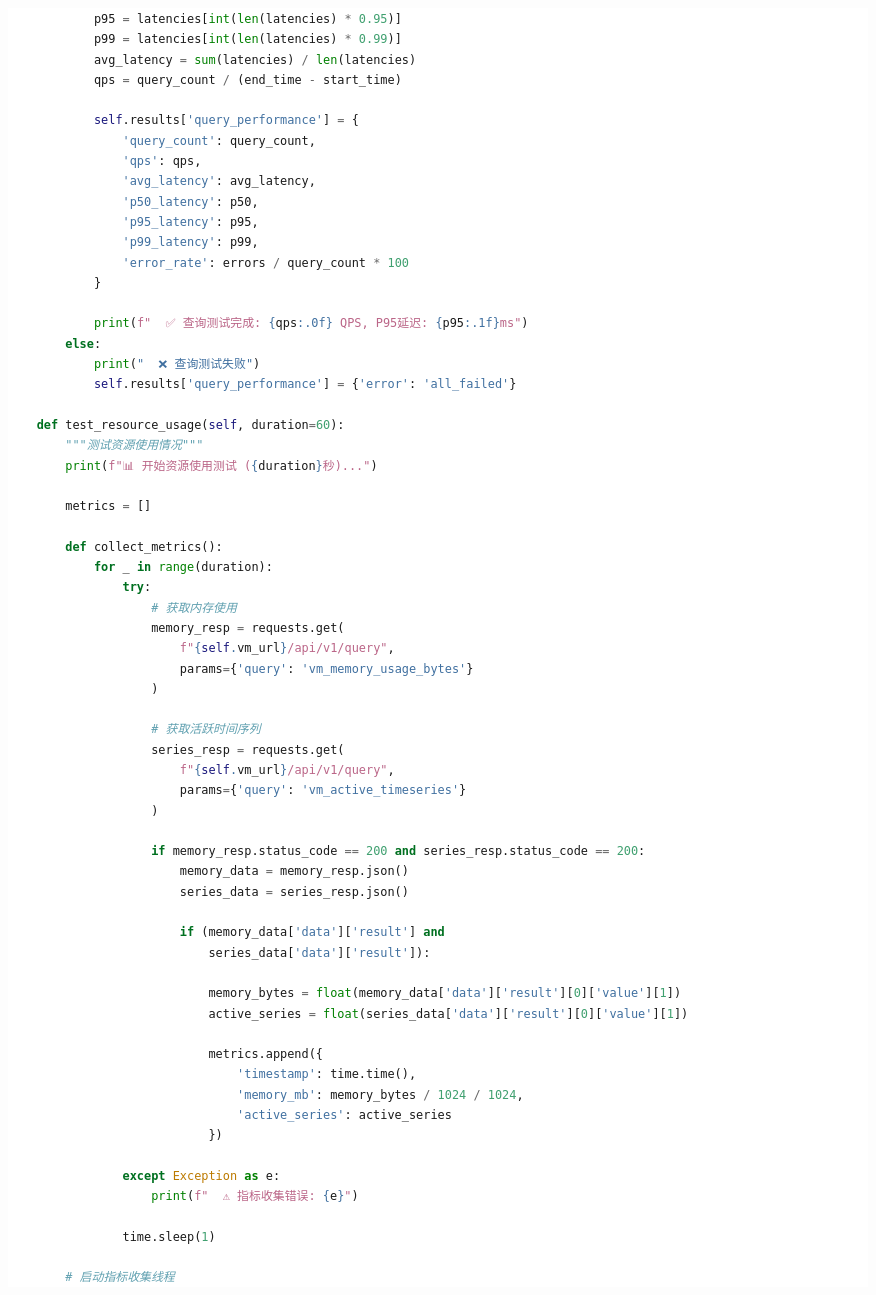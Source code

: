 ```python
            p95 = latencies[int(len(latencies) * 0.95)]
            p99 = latencies[int(len(latencies) * 0.99)]
            avg_latency = sum(latencies) / len(latencies)
            qps = query_count / (end_time - start_time)
            
            self.results['query_performance'] = {
                'query_count': query_count,
                'qps': qps,
                'avg_latency': avg_latency,
                'p50_latency': p50,
                'p95_latency': p95,
                'p99_latency': p99,
                'error_rate': errors / query_count * 100
            }
            
            print(f"  ✅ 查询测试完成: {qps:.0f} QPS, P95延迟: {p95:.1f}ms")
        else:
            print("  ❌ 查询测试失败")
            self.results['query_performance'] = {'error': 'all_failed'}
    
    def test_resource_usage(self, duration=60):
        """测试资源使用情况"""
        print(f"📊 开始资源使用测试 ({duration}秒)...")
        
        metrics = []
        
        def collect_metrics():
            for _ in range(duration):
                try:
                    # 获取内存使用
                    memory_resp = requests.get(
                        f"{self.vm_url}/api/v1/query",
                        params={'query': 'vm_memory_usage_bytes'}
                    )
                    
                    # 获取活跃时间序列
                    series_resp = requests.get(
                        f"{self.vm_url}/api/v1/query",
                        params={'query': 'vm_active_timeseries'}
                    )
                    
                    if memory_resp.status_code == 200 and series_resp.status_code == 200:
                        memory_data = memory_resp.json()
                        series_data = series_resp.json()
                        
                        if (memory_data['data']['result'] and 
                            series_data['data']['result']):
                            
                            memory_bytes = float(memory_data['data']['result'][0]['value'][1])
                            active_series = float(series_data['data']['result'][0]['value'][1])
                            
                            metrics.append({
                                'timestamp': time.time(),
                                'memory_mb': memory_bytes / 1024 / 1024,
                                'active_series': active_series
                            })
                    
                except Exception as e:
                    print(f"  ⚠️ 指标收集错误: {e}")
                
                time.sleep(1)
        
        # 启动指标收集线程
```
